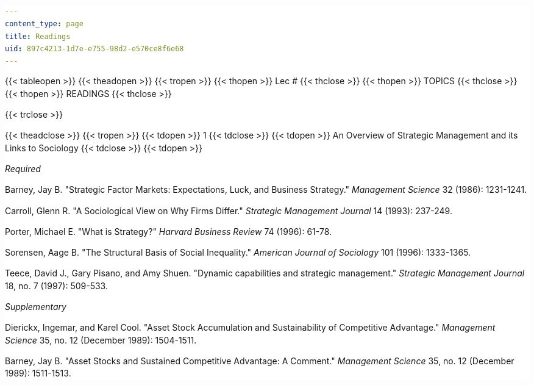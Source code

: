 ```yaml
---
content_type: page
title: Readings
uid: 897c4213-1d7e-e755-98d2-e570ce8f6e68
---
```


{{< tableopen >}}
{{< theadopen >}}
{{< tropen >}}
{{< thopen >}}
Lec #
{{< thclose >}}
{{< thopen >}}
TOPICS
{{< thclose >}}
{{< thopen >}}
READINGS
{{< thclose >}}

{{< trclose >}}

{{< theadclose >}}
{{< tropen >}}
{{< tdopen >}}
1
{{< tdclose >}}
{{< tdopen >}}
An Overview of Strategic Management and its Links to Sociology
{{< tdclose >}}
{{< tdopen >}}


_Required_

Barney, Jay B. "Strategic Factor Markets: Expectations, Luck, and Business Strategy." _Management Science_ 32 (1986): 1231-1241.

Carroll, Glenn R. "A Sociological View on Why Firms Differ." _Strategic Management Journal_ 14 (1993): 237-249.

Porter, Michael E. "What is Strategy?" _Harvard Business Review_ 74 (1996): 61-78.

Sorensen, Aage B. "The Structural Basis of Social Inequality." _American Journal of Sociology_ 101 (1996): 1333-1365.

Teece, David J., Gary Pisano, and Amy Shuen. "Dynamic capabilities and strategic management." _Strategic Management Journal_ 18, no. 7 (1997): 509-533.

_Supplementary_

Dierickx, Ingemar, and Karel Cool. "Asset Stock Accumulation and Sustainability of Competitive Advantage." _Management Science_ 35, no. 12 (December 1989): 1504-1511.

Barney, Jay B. "Asset Stocks and Sustained Competitive Advantage: A Comment." _Management Science_ 35, no. 12 (December 1989): 1511-1513.
